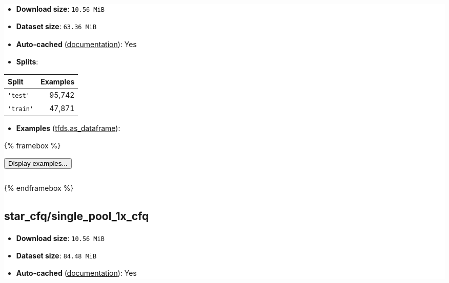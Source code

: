 *   **Download size**: `10.56 MiB`

*   **Dataset size**: `63.36 MiB`

*   **Auto-cached**
    ([documentation](https://www.tensorflow.org/datasets/performances#auto-caching)):
    Yes

*   **Splits**:

Split     | Examples
:-------- | -------:
`'test'`  | 95,742
`'train'` | 47,871

*   **Examples**
    ([tfds.as_dataframe](https://www.tensorflow.org/datasets/api_docs/python/tfds/as_dataframe)):



{% framebox %}

<button id="displaydataframe">Display examples...</button>
<div id="dataframecontent" style="overflow-x:scroll"></div>
<script src="https://www.gstatic.com/external_hosted/jquery2.min.js"></script>
<script>
var url = "https://storage.googleapis.com/tfds-data/visualization/dataframe/star_cfq-single_pool_0.5x_cfq-1.1.0.html";
$(document).ready(() => {
  $("#displaydataframe").click((event) => {
    // Disable the button after clicking (dataframe loaded only once).
    $("#displaydataframe").prop("disabled", true);

    // Pre-fetch and display the content
    $.get(url, (data) => {
      $("#dataframecontent").html(data);
    }).fail(() => {
      $("#dataframecontent").html(
        'Error loading examples. If the error persist, please open '
        + 'a new issue.'
      );
    });
  });
});
</script>

{% endframebox %}



## star_cfq/single_pool_1x_cfq

*   **Download size**: `10.56 MiB`

*   **Dataset size**: `84.48 MiB`

*   **Auto-cached**
    ([documentation](https://www.tensorflow.org/datasets/performances#auto-caching)):
    Yes
